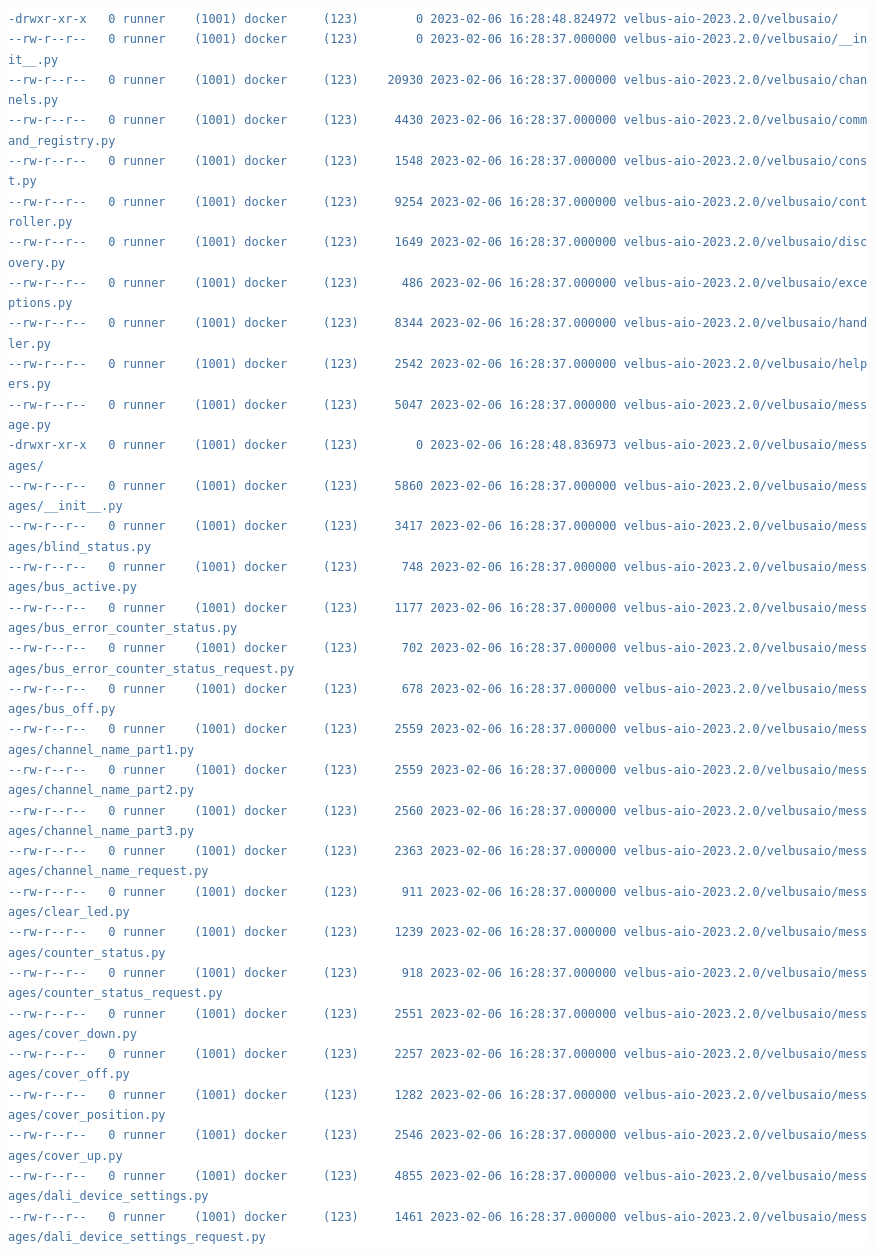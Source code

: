 ```diff
-drwxr-xr-x   0 runner    (1001) docker     (123)        0 2023-02-06 16:28:48.824972 velbus-aio-2023.2.0/velbusaio/
--rw-r--r--   0 runner    (1001) docker     (123)        0 2023-02-06 16:28:37.000000 velbus-aio-2023.2.0/velbusaio/__init__.py
--rw-r--r--   0 runner    (1001) docker     (123)    20930 2023-02-06 16:28:37.000000 velbus-aio-2023.2.0/velbusaio/channels.py
--rw-r--r--   0 runner    (1001) docker     (123)     4430 2023-02-06 16:28:37.000000 velbus-aio-2023.2.0/velbusaio/command_registry.py
--rw-r--r--   0 runner    (1001) docker     (123)     1548 2023-02-06 16:28:37.000000 velbus-aio-2023.2.0/velbusaio/const.py
--rw-r--r--   0 runner    (1001) docker     (123)     9254 2023-02-06 16:28:37.000000 velbus-aio-2023.2.0/velbusaio/controller.py
--rw-r--r--   0 runner    (1001) docker     (123)     1649 2023-02-06 16:28:37.000000 velbus-aio-2023.2.0/velbusaio/discovery.py
--rw-r--r--   0 runner    (1001) docker     (123)      486 2023-02-06 16:28:37.000000 velbus-aio-2023.2.0/velbusaio/exceptions.py
--rw-r--r--   0 runner    (1001) docker     (123)     8344 2023-02-06 16:28:37.000000 velbus-aio-2023.2.0/velbusaio/handler.py
--rw-r--r--   0 runner    (1001) docker     (123)     2542 2023-02-06 16:28:37.000000 velbus-aio-2023.2.0/velbusaio/helpers.py
--rw-r--r--   0 runner    (1001) docker     (123)     5047 2023-02-06 16:28:37.000000 velbus-aio-2023.2.0/velbusaio/message.py
-drwxr-xr-x   0 runner    (1001) docker     (123)        0 2023-02-06 16:28:48.836973 velbus-aio-2023.2.0/velbusaio/messages/
--rw-r--r--   0 runner    (1001) docker     (123)     5860 2023-02-06 16:28:37.000000 velbus-aio-2023.2.0/velbusaio/messages/__init__.py
--rw-r--r--   0 runner    (1001) docker     (123)     3417 2023-02-06 16:28:37.000000 velbus-aio-2023.2.0/velbusaio/messages/blind_status.py
--rw-r--r--   0 runner    (1001) docker     (123)      748 2023-02-06 16:28:37.000000 velbus-aio-2023.2.0/velbusaio/messages/bus_active.py
--rw-r--r--   0 runner    (1001) docker     (123)     1177 2023-02-06 16:28:37.000000 velbus-aio-2023.2.0/velbusaio/messages/bus_error_counter_status.py
--rw-r--r--   0 runner    (1001) docker     (123)      702 2023-02-06 16:28:37.000000 velbus-aio-2023.2.0/velbusaio/messages/bus_error_counter_status_request.py
--rw-r--r--   0 runner    (1001) docker     (123)      678 2023-02-06 16:28:37.000000 velbus-aio-2023.2.0/velbusaio/messages/bus_off.py
--rw-r--r--   0 runner    (1001) docker     (123)     2559 2023-02-06 16:28:37.000000 velbus-aio-2023.2.0/velbusaio/messages/channel_name_part1.py
--rw-r--r--   0 runner    (1001) docker     (123)     2559 2023-02-06 16:28:37.000000 velbus-aio-2023.2.0/velbusaio/messages/channel_name_part2.py
--rw-r--r--   0 runner    (1001) docker     (123)     2560 2023-02-06 16:28:37.000000 velbus-aio-2023.2.0/velbusaio/messages/channel_name_part3.py
--rw-r--r--   0 runner    (1001) docker     (123)     2363 2023-02-06 16:28:37.000000 velbus-aio-2023.2.0/velbusaio/messages/channel_name_request.py
--rw-r--r--   0 runner    (1001) docker     (123)      911 2023-02-06 16:28:37.000000 velbus-aio-2023.2.0/velbusaio/messages/clear_led.py
--rw-r--r--   0 runner    (1001) docker     (123)     1239 2023-02-06 16:28:37.000000 velbus-aio-2023.2.0/velbusaio/messages/counter_status.py
--rw-r--r--   0 runner    (1001) docker     (123)      918 2023-02-06 16:28:37.000000 velbus-aio-2023.2.0/velbusaio/messages/counter_status_request.py
--rw-r--r--   0 runner    (1001) docker     (123)     2551 2023-02-06 16:28:37.000000 velbus-aio-2023.2.0/velbusaio/messages/cover_down.py
--rw-r--r--   0 runner    (1001) docker     (123)     2257 2023-02-06 16:28:37.000000 velbus-aio-2023.2.0/velbusaio/messages/cover_off.py
--rw-r--r--   0 runner    (1001) docker     (123)     1282 2023-02-06 16:28:37.000000 velbus-aio-2023.2.0/velbusaio/messages/cover_position.py
--rw-r--r--   0 runner    (1001) docker     (123)     2546 2023-02-06 16:28:37.000000 velbus-aio-2023.2.0/velbusaio/messages/cover_up.py
--rw-r--r--   0 runner    (1001) docker     (123)     4855 2023-02-06 16:28:37.000000 velbus-aio-2023.2.0/velbusaio/messages/dali_device_settings.py
--rw-r--r--   0 runner    (1001) docker     (123)     1461 2023-02-06 16:28:37.000000 velbus-aio-2023.2.0/velbusaio/messages/dali_device_settings_request.py
```
